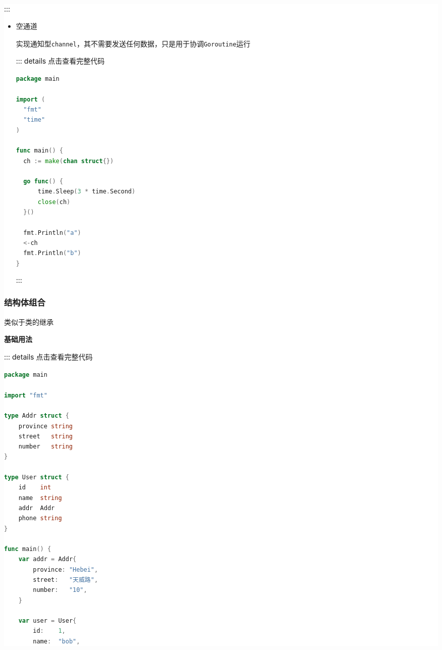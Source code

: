   :::

* 空通道

  实现通知型`channel`，其不需要发送任何数据，只是用于协调`Goroutine`运行

  ::: details 点击查看完整代码

  ```go
  package main
  
  import (
  	"fmt"
  	"time"
  )
  
  func main() {
  	ch := make(chan struct{})
  
  	go func() {
  		time.Sleep(3 * time.Second)
  		close(ch)
  	}()
  
  	fmt.Println("a")
  	<-ch
  	fmt.Println("b")
  }
  ```

  :::

### 结构体组合

类似于类的继承

**基础用法**

::: details 点击查看完整代码

```go
package main

import "fmt"

type Addr struct {
	province string
	street   string
	number   string
}

type User struct {
	id    int
	name  string
	addr  Addr
	phone string
}

func main() {
	var addr = Addr{
		province: "Hebei",
		street:   "天威路",
		number:   "10",
	}

	var user = User{
		id:    1,
		name:  "bob",
```
